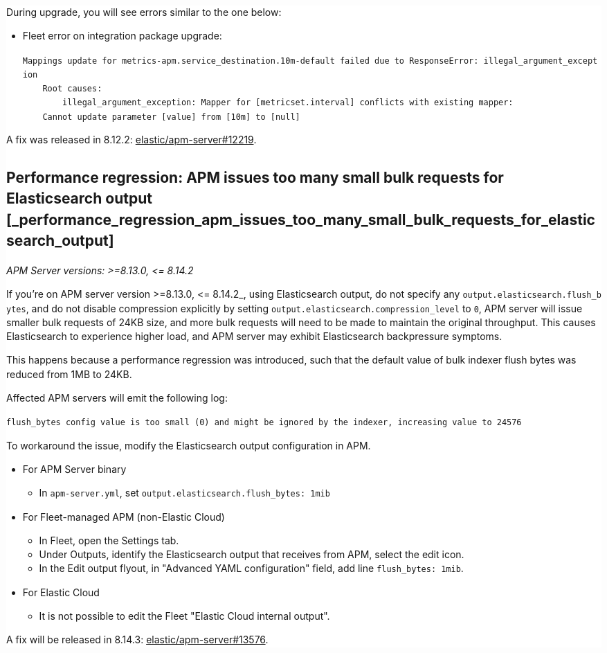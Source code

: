 During upgrade, you will see errors similar to the one below:

* Fleet error on integration package upgrade:

    ```txt
    Mappings update for metrics-apm.service_destination.10m-default failed due to ResponseError: illegal_argument_exception
    	Root causes:
    		illegal_argument_exception: Mapper for [metricset.interval] conflicts with existing mapper:
    	Cannot update parameter [value] from [10m] to [null]
    ```


A fix was released in 8.12.2: [elastic/apm-server#12219](https://github.com/elastic/apm-server/pull/12219).


## Performance regression: APM issues too many small bulk requests for Elasticsearch output [_performance_regression_apm_issues_too_many_small_bulk_requests_for_elasticsearch_output]

*APM Server versions: >=8.13.0, <= 8.14.2*<br>

If you’re on APM server version >=8.13.0, <= 8.14.2_, using Elasticsearch output, do not specify any `output.elasticsearch.flush_bytes`, and do not disable compression explicitly by setting `output.elasticsearch.compression_level` to `0`, APM server will issue smaller bulk requests of 24KB size, and more bulk requests will need to be made to maintain the original throughput. This causes Elasticsearch to experience higher load, and APM server may exhibit Elasticsearch backpressure symptoms.

This happens because a performance regression was introduced, such that the default value of bulk indexer flush bytes was reduced from 1MB to 24KB.

Affected APM servers will emit the following log:

```txt
flush_bytes config value is too small (0) and might be ignored by the indexer, increasing value to 24576
```

To workaround the issue, modify the Elasticsearch output configuration in APM.

* For APM Server binary

    * In `apm-server.yml`, set `output.elasticsearch.flush_bytes: 1mib`

* For Fleet-managed APM (non-Elastic Cloud)

    * In Fleet, open the Settings tab.
    * Under Outputs, identify the Elasticsearch output that receives from APM, select the edit icon.
    * In the Edit output flyout, in "Advanced YAML configuration" field, add line `flush_bytes: 1mib`.

* For Elastic Cloud

    * It is not possible to edit the Fleet "Elastic Cloud internal output".


A fix will be released in 8.14.3: [elastic/apm-server#13576](https://github.com/elastic/apm-server/pull/13576).
